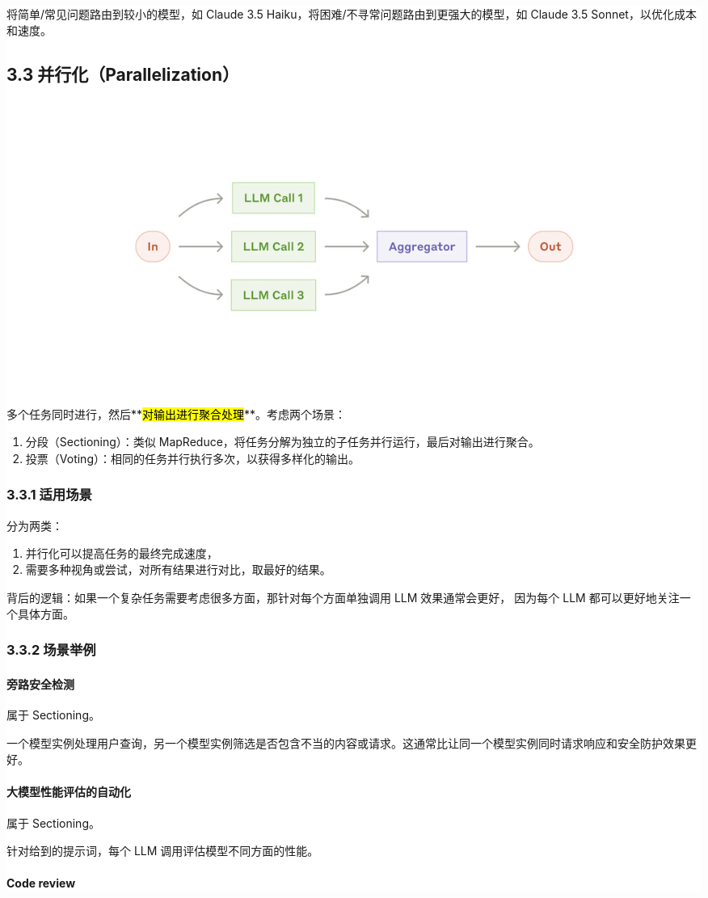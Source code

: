 将简单/常见问题路由到较小的模型，如 Claude 3.5 Haiku，将困难/不寻常问题路由到更强大的模型，如 Claude 3.5 Sonnet，以优化成本和速度。

## 3.3 并行化（Parallelization）

<p align="center"><img src="/assets/img/build-effective-ai-agents/parallelization-workflow.webp" width="100%" height="100%"></p>

多个任务同时进行，然后**<mark>对输出进行聚合处理</mark>**。考虑两个场景：

1. 分段（Sectioning）：类似 MapReduce，将任务分解为独立的子任务并行运行，最后对输出进行聚合。
2. 投票（Voting）：相同的任务并行执行多次，以获得多样化的输出。

### 3.3.1 适用场景

分为两类：

1. 并行化可以提高任务的最终完成速度，
2. 需要多种视角或尝试，对所有结果进行对比，取最好的结果。

背后的逻辑：如果一个复杂任务需要考虑很多方面，那针对每个方面单独调用 LLM 效果通常会更好，
因为每个 LLM 都可以更好地关注一个具体方面。

### 3.3.2 场景举例

#### 旁路安全检测

属于 Sectioning。

一个模型实例处理用户查询，另一个模型实例筛选是否包含不当的内容或请求。这通常比让同一个模型实例同时请求响应和安全防护效果更好。

#### 大模型性能评估的自动化

属于 Sectioning。

针对给到的提示词，每个 LLM 调用评估模型不同方面的性能。

#### Code review
